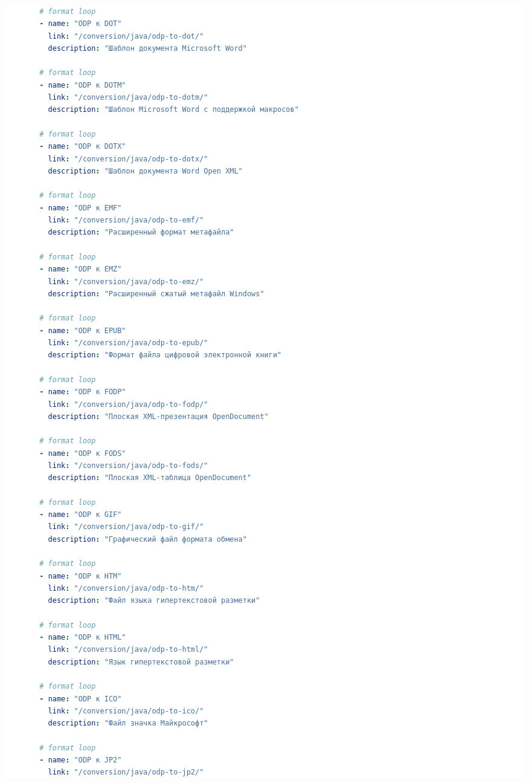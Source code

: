 ```yaml
        # format loop
        - name: "ODP к DOT"
          link: "/conversion/java/odp-to-dot/"
          description: "Шаблон документа Microsoft Word"

        # format loop
        - name: "ODP к DOTM"
          link: "/conversion/java/odp-to-dotm/"
          description: "Шаблон Microsoft Word с поддержкой макросов"

        # format loop
        - name: "ODP к DOTX"
          link: "/conversion/java/odp-to-dotx/"
          description: "Шаблон документа Word Open XML"

        # format loop
        - name: "ODP к EMF"
          link: "/conversion/java/odp-to-emf/"
          description: "Расширенный формат метафайла"

        # format loop
        - name: "ODP к EMZ"
          link: "/conversion/java/odp-to-emz/"
          description: "Расширенный сжатый метафайл Windows"

        # format loop
        - name: "ODP к EPUB"
          link: "/conversion/java/odp-to-epub/"
          description: "Формат файла цифровой электронной книги"

        # format loop
        - name: "ODP к FODP"
          link: "/conversion/java/odp-to-fodp/"
          description: "Плоская XML-презентация OpenDocument"

        # format loop
        - name: "ODP к FODS"
          link: "/conversion/java/odp-to-fods/"
          description: "Плоская XML-таблица OpenDocument"

        # format loop
        - name: "ODP к GIF"
          link: "/conversion/java/odp-to-gif/"
          description: "Графический файл формата обмена"

        # format loop
        - name: "ODP к HTM"
          link: "/conversion/java/odp-to-htm/"
          description: "Файл языка гипертекстовой разметки"

        # format loop
        - name: "ODP к HTML"
          link: "/conversion/java/odp-to-html/"
          description: "Язык гипертекстовой разметки"

        # format loop
        - name: "ODP к ICO"
          link: "/conversion/java/odp-to-ico/"
          description: "Файл значка Майкрософт"

        # format loop
        - name: "ODP к JP2"
          link: "/conversion/java/odp-to-jp2/"
```